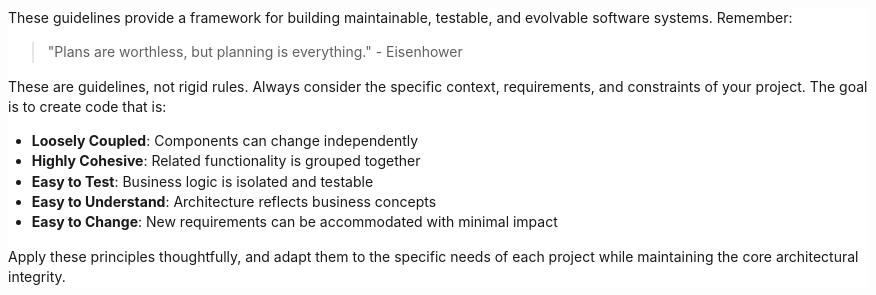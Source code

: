 These guidelines provide a framework for building maintainable, testable, and evolvable software systems. Remember:

> "Plans are worthless, but planning is everything." - Eisenhower

These are guidelines, not rigid rules. Always consider the specific context, requirements, and constraints of your project. The goal is to create code that is:

- **Loosely Coupled**: Components can change independently
- **Highly Cohesive**: Related functionality is grouped together  
- **Easy to Test**: Business logic is isolated and testable
- **Easy to Understand**: Architecture reflects business concepts
- **Easy to Change**: New requirements can be accommodated with minimal impact

Apply these principles thoughtfully, and adapt them to the specific needs of each project while maintaining the core architectural integrity.
